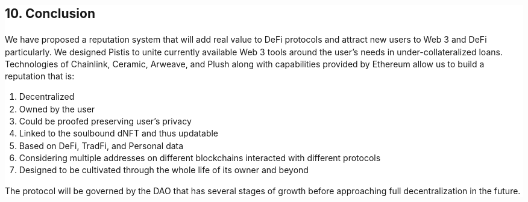 
## 10. Conclusion

We have proposed a reputation system that will add real value to DeFi protocols and attract new users to Web 3 and DeFi particularly. We designed Pistis to unite currently available Web 3 tools around the user’s needs in under-collateralized loans. Technologies of Chainlink, Ceramic, Arweave, and Plush along with capabilities provided by Ethereum allow us to build a reputation that is:



1. Decentralized
2. Owned by the user
3. Could be proofed preserving user’s privacy
4. Linked to the soulbound dNFT and thus updatable
5. Based on DeFi, TradFi, and Personal data
6. Considering multiple addresses on different blockchains interacted with different protocols
7. Designed to be cultivated through the whole life of its owner and beyond

The protocol will be governed by the DAO that has several stages of growth before approaching full decentralization in the future.
